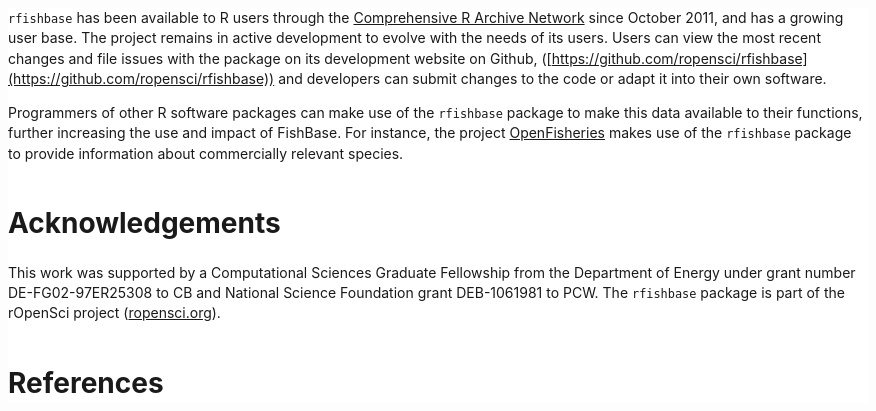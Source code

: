 `rfishbase` has been available to R users through the [Comprehensive R Archive 
Network](http://cran.r-project.org/web/packages/rfishbase/) since October 2011, 
and has a growing user base.  The project remains in active development
to evolve with the needs of its users.  Users can view the most recent changes 
and file issues with the package on its development website on Github,
([https://github.com/ropensci/rfishbase](https://github.com/ropensci/rfishbase))
and developers can submit changes to the code or adapt it into their own software. 

Programmers of other R software packages can make
use of the `rfishbase` package to make this data available to their
functions, further increasing the use and impact of FishBase. For
instance, the project [OpenFisheries](http://OpenFisheries.org) makes use 
of the `rfishbase` package to provide information about commercially relevant species.


# Acknowledgements

This work was supported by a Computational Sciences Graduate Fellowship from the
Department of Energy under grant number DE-FG02-97ER25308 to CB and National Science Foundation grant
DEB-1061981 to PCW. The `rfishbase` package is part of the rOpenSci project ([ropensci.org](http://ropensci.org)).





# References

